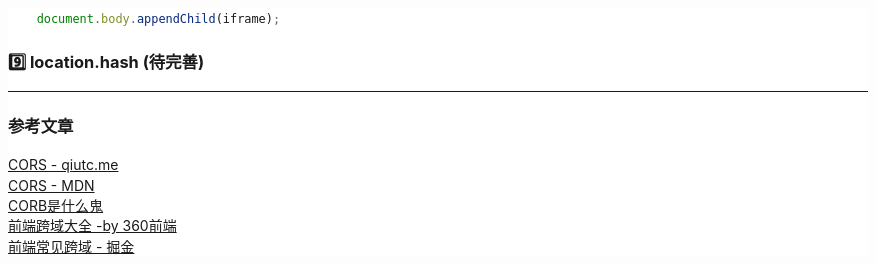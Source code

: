 ```js
    document.body.appendChild(iframe);
```
### 9️⃣ location.hash (待完善)


___
### 参考文章
[CORS - qiutc.me](https://qiutc.me/post/cross-domain-collections.html)       
[CORS - MDN](https://developer.mozilla.org/zh-CN/docs/Web/HTTP/Access_control_CORS)   
[CORB是什么鬼](https://blog.csdn.net/weixin_42672054/article/details/81985736)  
[前端跨域大全 -by 360前端](https://segmentfault.com/a/1190000016653873)  
[前端常见跨域 - 掘金](https://juejin.im/entry/59b8fb276fb9a00a42474a6f)




